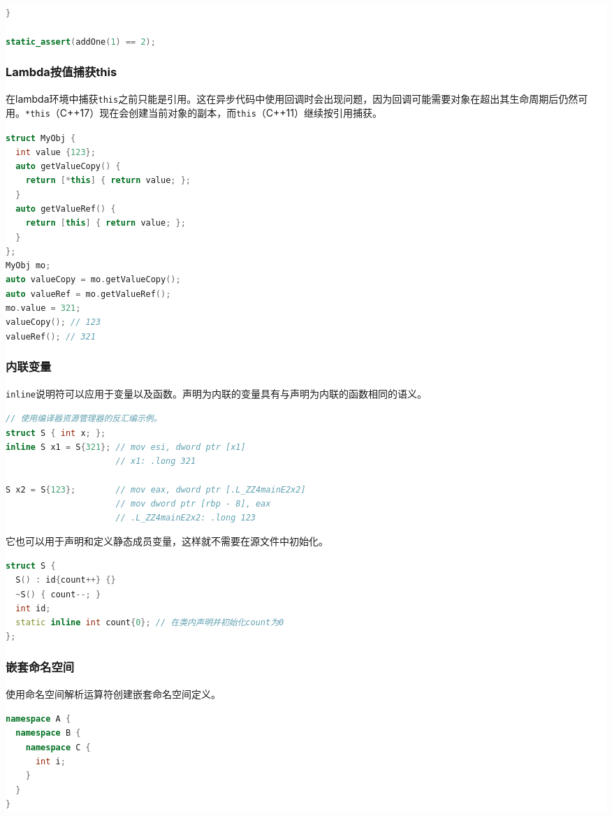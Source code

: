 ```cpp
}

static_assert(addOne(1) == 2);
```

### Lambda按值捕获this
在lambda环境中捕获`this`之前只能是引用。这在异步代码中使用回调时会出现问题，因为回调可能需要对象在超出其生命周期后仍然可用。`*this`（C++17）现在会创建当前对象的副本，而`this`（C++11）继续按引用捕获。
```cpp
struct MyObj {
  int value {123};
  auto getValueCopy() {
    return [*this] { return value; };
  }
  auto getValueRef() {
    return [this] { return value; };
  }
};
MyObj mo;
auto valueCopy = mo.getValueCopy();
auto valueRef = mo.getValueRef();
mo.value = 321;
valueCopy(); // 123
valueRef(); // 321
```

### 内联变量
`inline`说明符可以应用于变量以及函数。声明为内联的变量具有与声明为内联的函数相同的语义。
```cpp
// 使用编译器资源管理器的反汇编示例。
struct S { int x; };
inline S x1 = S{321}; // mov esi, dword ptr [x1]
                      // x1: .long 321

S x2 = S{123};        // mov eax, dword ptr [.L_ZZ4mainE2x2]
                      // mov dword ptr [rbp - 8], eax
                      // .L_ZZ4mainE2x2: .long 123
```

它也可以用于声明和定义静态成员变量，这样就不需要在源文件中初始化。
```cpp
struct S {
  S() : id{count++} {}
  ~S() { count--; }
  int id;
  static inline int count{0}; // 在类内声明并初始化count为0
};
```

### 嵌套命名空间
使用命名空间解析运算符创建嵌套命名空间定义。
```cpp
namespace A {
  namespace B {
    namespace C {
      int i;
    }
  }
}
```
